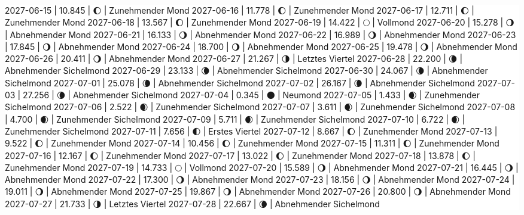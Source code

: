 2027-06-15 | 10.845 | 🌔 | Zunehmender Mond
2027-06-16 | 11.778 | 🌔 | Zunehmender Mond
2027-06-17 | 12.711 | 🌔 | Zunehmender Mond
2027-06-18 | 13.567 | 🌔 | Zunehmender Mond
2027-06-19 | 14.422 | 🌕 | Vollmond
2027-06-20 | 15.278 | 🌖 | Abnehmender Mond
2027-06-21 | 16.133 | 🌖 | Abnehmender Mond
2027-06-22 | 16.989 | 🌖 | Abnehmender Mond
2027-06-23 | 17.845 | 🌖 | Abnehmender Mond
2027-06-24 | 18.700 | 🌖 | Abnehmender Mond
2027-06-25 | 19.478 | 🌖 | Abnehmender Mond
2027-06-26 | 20.411 | 🌖 | Abnehmender Mond
2027-06-27 | 21.267 | 🌗 | Letztes Viertel
2027-06-28 | 22.200 | 🌘 | Abnehmender Sichelmond
2027-06-29 | 23.133 | 🌘 | Abnehmender Sichelmond
2027-06-30 | 24.067 | 🌘 | Abnehmender Sichelmond
2027-07-01 | 25.078 | 🌘 | Abnehmender Sichelmond
2027-07-02 | 26.167 | 🌘 | Abnehmender Sichelmond
2027-07-03 | 27.256 | 🌘 | Abnehmender Sichelmond
2027-07-04 |  0.345 | 🌑 | Neumond
2027-07-05 |  1.433 | 🌒 | Zunehmender Sichelmond
2027-07-06 |  2.522 | 🌒 | Zunehmender Sichelmond
2027-07-07 |  3.611 | 🌒 | Zunehmender Sichelmond
2027-07-08 |  4.700 | 🌒 | Zunehmender Sichelmond
2027-07-09 |  5.711 | 🌒 | Zunehmender Sichelmond
2027-07-10 |  6.722 | 🌒 | Zunehmender Sichelmond
2027-07-11 |  7.656 | 🌓 | Erstes Viertel
2027-07-12 |  8.667 | 🌔 | Zunehmender Mond
2027-07-13 |  9.522 | 🌔 | Zunehmender Mond
2027-07-14 | 10.456 | 🌔 | Zunehmender Mond
2027-07-15 | 11.311 | 🌔 | Zunehmender Mond
2027-07-16 | 12.167 | 🌔 | Zunehmender Mond
2027-07-17 | 13.022 | 🌔 | Zunehmender Mond
2027-07-18 | 13.878 | 🌔 | Zunehmender Mond
2027-07-19 | 14.733 | 🌕 | Vollmond
2027-07-20 | 15.589 | 🌖 | Abnehmender Mond
2027-07-21 | 16.445 | 🌖 | Abnehmender Mond
2027-07-22 | 17.300 | 🌖 | Abnehmender Mond
2027-07-23 | 18.156 | 🌖 | Abnehmender Mond
2027-07-24 | 19.011 | 🌖 | Abnehmender Mond
2027-07-25 | 19.867 | 🌖 | Abnehmender Mond
2027-07-26 | 20.800 | 🌖 | Abnehmender Mond
2027-07-27 | 21.733 | 🌗 | Letztes Viertel
2027-07-28 | 22.667 | 🌘 | Abnehmender Sichelmond

